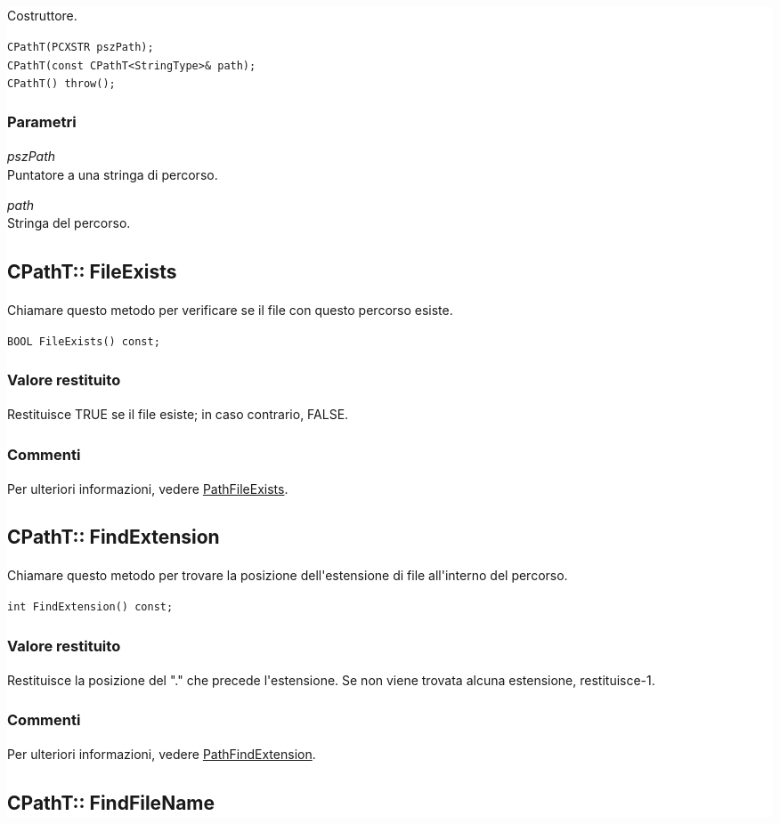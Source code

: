 Costruttore.

```
CPathT(PCXSTR pszPath);
CPathT(const CPathT<StringType>& path);
CPathT() throw();
```

### <a name="parameters"></a>Parametri

*pszPath*<br/>
Puntatore a una stringa di percorso.

*path*<br/>
Stringa del percorso.

## <a name="cpathtfileexists"></a><a name="fileexists"></a> CPathT:: FileExists

Chiamare questo metodo per verificare se il file con questo percorso esiste.

```
BOOL FileExists() const;
```

### <a name="return-value"></a>Valore restituito

Restituisce TRUE se il file esiste; in caso contrario, FALSE.

### <a name="remarks"></a>Commenti

Per ulteriori informazioni, vedere [PathFileExists](/windows/win32/api/shlwapi/nf-shlwapi-pathfileexistsw).

## <a name="cpathtfindextension"></a><a name="findextension"></a> CPathT:: FindExtension

Chiamare questo metodo per trovare la posizione dell'estensione di file all'interno del percorso.

```
int FindExtension() const;
```

### <a name="return-value"></a>Valore restituito

Restituisce la posizione del "." che precede l'estensione. Se non viene trovata alcuna estensione, restituisce-1.

### <a name="remarks"></a>Commenti

Per ulteriori informazioni, vedere [PathFindExtension](/windows/win32/api/shlwapi/nf-shlwapi-pathfindextensionw).

## <a name="cpathtfindfilename"></a><a name="findfilename"></a> CPathT:: FindFileName
